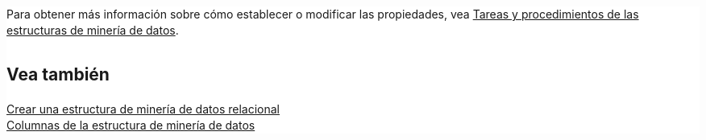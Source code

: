  Para obtener más información sobre cómo establecer o modificar las propiedades, vea [Tareas y procedimientos de las estructuras de minería de datos](../../analysis-services/data-mining/mining-structure-tasks-and-how-tos.md).  
  
## <a name="see-also"></a>Vea también  
 [Crear una estructura de minería de datos relacional](../../analysis-services/data-mining/create-a-relational-mining-structure.md)   
 [Columnas de la estructura de minería de datos](../../analysis-services/data-mining/mining-structure-columns.md)  
  
  
